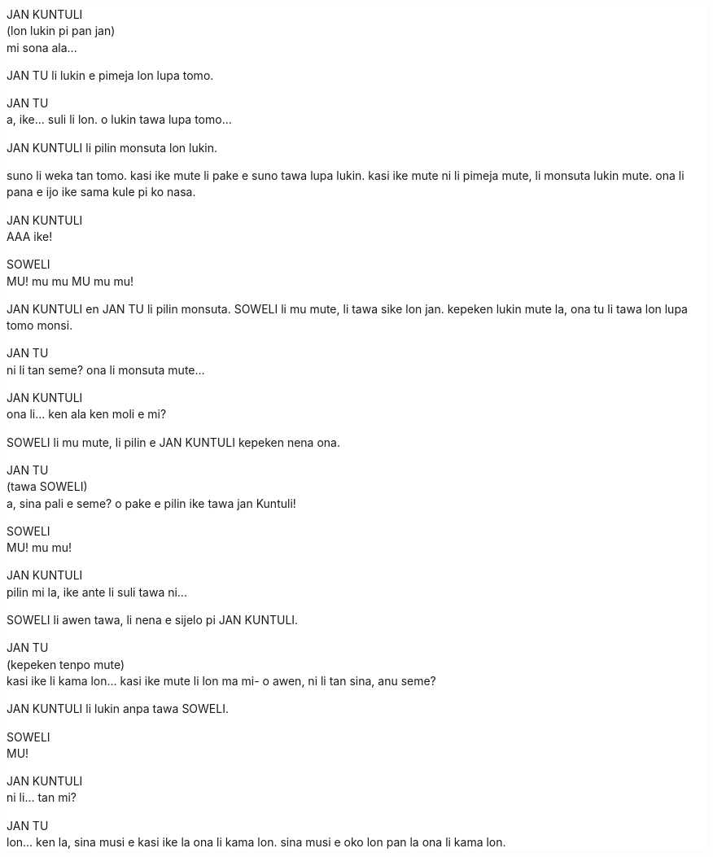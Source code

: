 JAN KUNTULI  
(lon lukin pi pan jan)  
mi sona ala...

JAN TU li lukin e pimeja lon lupa tomo.

JAN TU  
a, ike... suli li lon. o lukin tawa lupa tomo...

JAN KUNTULI li pilin monsuta lon lukin.

suno li weka tan tomo. kasi ike mute li pake e suno tawa lupa lukin.
kasi ike mute ni li pimeja mute, li monsuta lukin mute. ona li pana e
ijo ike sama kule pi ko nasa.

JAN KUNTULI  
AAA ike!

SOWELI  
MU! mu mu MU mu mu!

JAN KUNTULI en JAN TU li pilin monsuta. SOWELI li mu mute, li tawa
sike lon jan. kepeken lukin mute la, ona tu li tawa lon lupa tomo
monsi.

JAN TU  
ni li tan seme? ona li monsuta mute...

JAN KUNTULI  
ona li... ken ala ken moli e mi?

SOWELI li mu mute, li pilin e JAN KUNTULI kepeken nena ona.

JAN TU  
(tawa SOWELI)  
a, sina pali e seme? o pake e pilin ike tawa jan Kuntuli!

SOWELI  
MU! mu mu!

JAN KUNTULI  
pilin mi la, ike ante li suli tawa ni...

SOWELI li awen tawa, li nena e sijelo pi JAN KUNTULI.

JAN TU  
(kepeken tenpo mute)  
kasi ike li kama lon... kasi ike mute li lon ma mi- o awen, ni li tan
sina, anu seme?

JAN KUNTULI li lukin anpa tawa SOWELI.

SOWELI  
MU!

JAN KUNTULI  
ni li... tan mi?

JAN TU  
lon... ken la, sina musi e kasi ike la ona li kama lon. sina musi e
oko lon pan la ona li kama lon.
